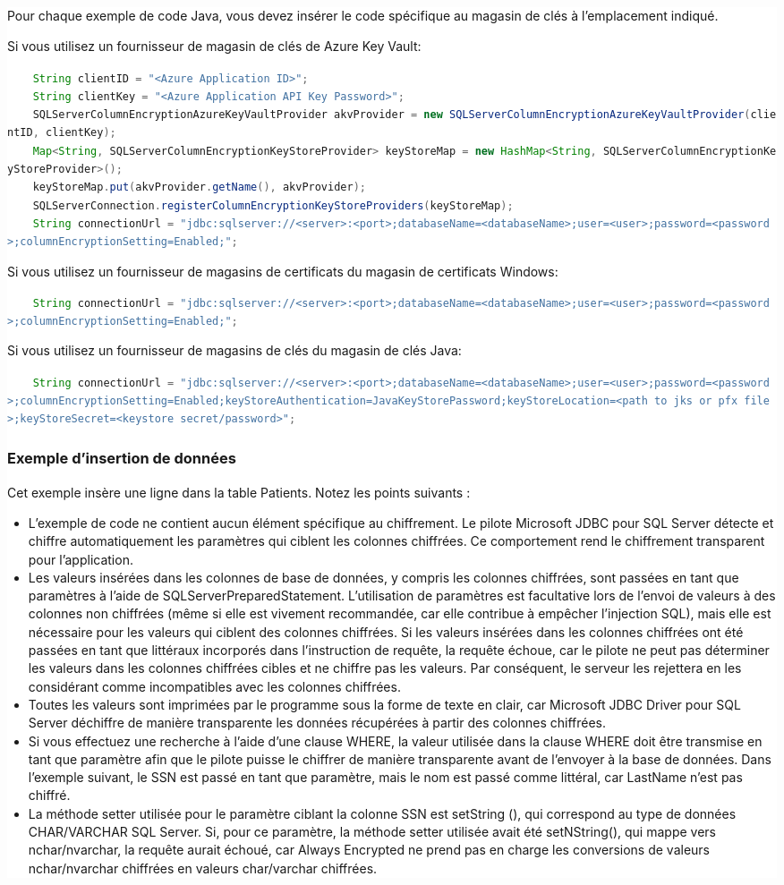 Pour chaque exemple de code Java, vous devez insérer le code spécifique au magasin de clés à l’emplacement indiqué.

Si vous utilisez un fournisseur de magasin de clés de Azure Key Vault:

```java
    String clientID = "<Azure Application ID>";
    String clientKey = "<Azure Application API Key Password>";
    SQLServerColumnEncryptionAzureKeyVaultProvider akvProvider = new SQLServerColumnEncryptionAzureKeyVaultProvider(clientID, clientKey);
    Map<String, SQLServerColumnEncryptionKeyStoreProvider> keyStoreMap = new HashMap<String, SQLServerColumnEncryptionKeyStoreProvider>();
    keyStoreMap.put(akvProvider.getName(), akvProvider);
    SQLServerConnection.registerColumnEncryptionKeyStoreProviders(keyStoreMap);
    String connectionUrl = "jdbc:sqlserver://<server>:<port>;databaseName=<databaseName>;user=<user>;password=<password>;columnEncryptionSetting=Enabled;";
```

Si vous utilisez un fournisseur de magasins de certificats du magasin de certificats Windows:

```java
    String connectionUrl = "jdbc:sqlserver://<server>:<port>;databaseName=<databaseName>;user=<user>;password=<password>;columnEncryptionSetting=Enabled;";
```

Si vous utilisez un fournisseur de magasins de clés du magasin de clés Java:

```java
    String connectionUrl = "jdbc:sqlserver://<server>:<port>;databaseName=<databaseName>;user=<user>;password=<password>;columnEncryptionSetting=Enabled;keyStoreAuthentication=JavaKeyStorePassword;keyStoreLocation=<path to jks or pfx file>;keyStoreSecret=<keystore secret/password>";
```

### <a name="inserting-data-example"></a>Exemple d’insertion de données

Cet exemple insère une ligne dans la table Patients. Notez les points suivants :

- L’exemple de code ne contient aucun élément spécifique au chiffrement. Le pilote Microsoft JDBC pour SQL Server détecte et chiffre automatiquement les paramètres qui ciblent les colonnes chiffrées. Ce comportement rend le chiffrement transparent pour l’application.
- Les valeurs insérées dans les colonnes de base de données, y compris les colonnes chiffrées, sont passées en tant que paramètres à l’aide de SQLServerPreparedStatement. L’utilisation de paramètres est facultative lors de l’envoi de valeurs à des colonnes non chiffrées (même si elle est vivement recommandée, car elle contribue à empêcher l’injection SQL), mais elle est nécessaire pour les valeurs qui ciblent des colonnes chiffrées. Si les valeurs insérées dans les colonnes chiffrées ont été passées en tant que littéraux incorporés dans l’instruction de requête, la requête échoue, car le pilote ne peut pas déterminer les valeurs dans les colonnes chiffrées cibles et ne chiffre pas les valeurs. Par conséquent, le serveur les rejettera en les considérant comme incompatibles avec les colonnes chiffrées.
- Toutes les valeurs sont imprimées par le programme sous la forme de texte en clair, car Microsoft JDBC Driver pour SQL Server déchiffre de manière transparente les données récupérées à partir des colonnes chiffrées.
- Si vous effectuez une recherche à l’aide d’une clause WHERE, la valeur utilisée dans la clause WHERE doit être transmise en tant que paramètre afin que le pilote puisse le chiffrer de manière transparente avant de l’envoyer à la base de données. Dans l’exemple suivant, le SSN est passé en tant que paramètre, mais le nom est passé comme littéral, car LastName n’est pas chiffré.
- La méthode setter utilisée pour le paramètre ciblant la colonne SSN est setString (), qui correspond au type de données CHAR/VARCHAR SQL Server. Si, pour ce paramètre, la méthode setter utilisée avait été setNString(), qui mappe vers nchar/nvarchar, la requête aurait échoué, car Always Encrypted ne prend pas en charge les conversions de valeurs nchar/nvarchar chiffrées en valeurs char/varchar chiffrées.
